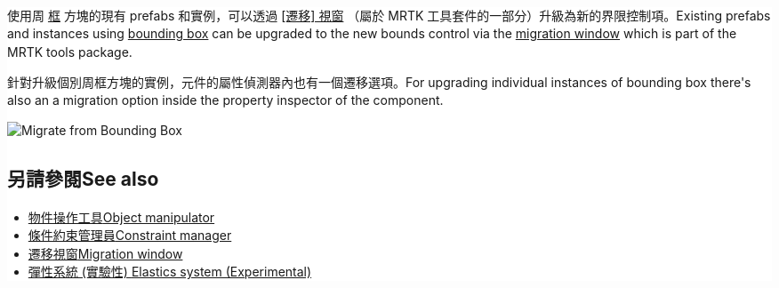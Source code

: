 <span data-ttu-id="1a9b2-288">使用周 [框](BoundingBox.md) 方塊的現有 prefabs 和實例，可以透過 [ [遷移] 視窗](../tools/MigrationWindow.md) （屬於 MRTK 工具套件的一部分）升級為新的界限控制項。</span><span class="sxs-lookup"><span data-stu-id="1a9b2-288">Existing prefabs and instances using [bounding box](BoundingBox.md) can be upgraded to the new bounds control via the [migration window](../tools/MigrationWindow.md) which is part of the MRTK tools package.</span></span>

<span data-ttu-id="1a9b2-289">針對升級個別周框方塊的實例，元件的屬性偵測器內也有一個遷移選項。</span><span class="sxs-lookup"><span data-stu-id="1a9b2-289">For upgrading individual instances of bounding box there's also an a migration option inside the property inspector of the component.</span></span>

<img src="../images/bounds-control/MRTK_BoundsControl_Migrate.png" width="450" alt="Migrate from Bounding Box">

## <a name="see-also"></a><span data-ttu-id="1a9b2-290">另請參閱</span><span class="sxs-lookup"><span data-stu-id="1a9b2-290">See also</span></span>

* [<span data-ttu-id="1a9b2-291">物件操作工具</span><span class="sxs-lookup"><span data-stu-id="1a9b2-291">Object manipulator</span></span>](ObjectManipulator.md)
* [<span data-ttu-id="1a9b2-292">條件約束管理員</span><span class="sxs-lookup"><span data-stu-id="1a9b2-292">Constraint manager</span></span>](ConstraintManager.md)
* [<span data-ttu-id="1a9b2-293">遷移視窗</span><span class="sxs-lookup"><span data-stu-id="1a9b2-293">Migration window</span></span>](../tools/MigrationWindow.md)
* [<span data-ttu-id="1a9b2-294">彈性系統 (實驗性) </span><span class="sxs-lookup"><span data-stu-id="1a9b2-294">Elastics system (Experimental)</span></span>](../elastics/ElasticSystem.md)
